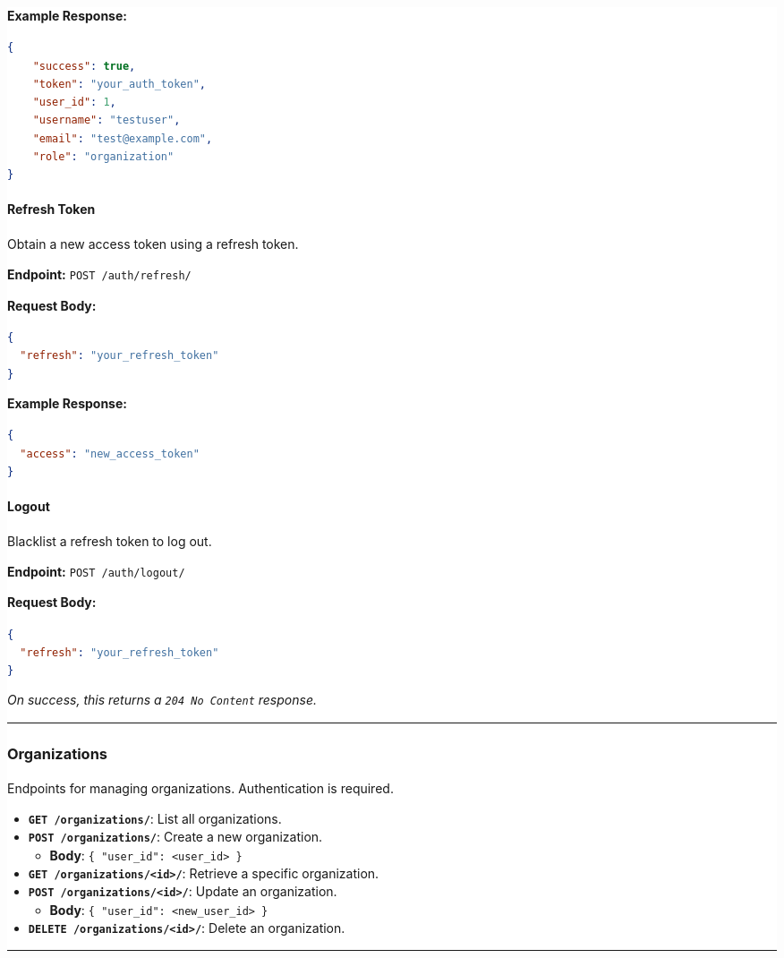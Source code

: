 **Example Response:**
```json
{
    "success": true,
    "token": "your_auth_token",
    "user_id": 1,
    "username": "testuser",
    "email": "test@example.com",
    "role": "organization"
}
```

#### Refresh Token

Obtain a new access token using a refresh token.

**Endpoint:** `POST /auth/refresh/`

**Request Body:**
```json
{
  "refresh": "your_refresh_token"
}
```

**Example Response:**
```json
{
  "access": "new_access_token"
}
```

#### Logout

Blacklist a refresh token to log out.

**Endpoint:** `POST /auth/logout/`

**Request Body:**
```json
{
  "refresh": "your_refresh_token"
}
```
*On success, this returns a `204 No Content` response.*

---

### Organizations

Endpoints for managing organizations. Authentication is required.

- **`GET /organizations/`**: List all organizations.
- **`POST /organizations/`**: Create a new organization.
  - **Body**: `{ "user_id": <user_id> }`
- **`GET /organizations/<id>/`**: Retrieve a specific organization.
- **`POST /organizations/<id>/`**: Update an organization.
  - **Body**: `{ "user_id": <new_user_id> }`
- **`DELETE /organizations/<id>/`**: Delete an organization.

---